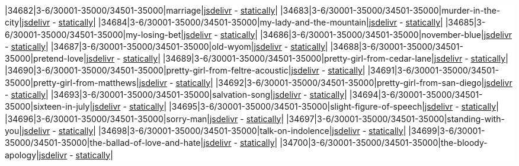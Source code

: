 |34682|3-6/30001-35000/34501-35000|marriage|[jsdelivr](https://cdn.jsdelivr.net/gh/dbchord/png-old-c-600x600_3-6/30001-35000/34501-35000/marriage.png) - [statically](https://cdn.statically.io/gh/dbchord/png-old-c-600x600_3-6/img/30001-35000/34501-35000/marriage.png)|
|34683|3-6/30001-35000/34501-35000|murder-in-the-city|[jsdelivr](https://cdn.jsdelivr.net/gh/dbchord/png-old-c-600x600_3-6/30001-35000/34501-35000/murder-in-the-city.png) - [statically](https://cdn.statically.io/gh/dbchord/png-old-c-600x600_3-6/img/30001-35000/34501-35000/murder-in-the-city.png)|
|34684|3-6/30001-35000/34501-35000|my-lady-and-the-mountain|[jsdelivr](https://cdn.jsdelivr.net/gh/dbchord/png-old-c-600x600_3-6/30001-35000/34501-35000/my-lady-and-the-mountain.png) - [statically](https://cdn.statically.io/gh/dbchord/png-old-c-600x600_3-6/img/30001-35000/34501-35000/my-lady-and-the-mountain.png)|
|34685|3-6/30001-35000/34501-35000|my-losing-bet|[jsdelivr](https://cdn.jsdelivr.net/gh/dbchord/png-old-c-600x600_3-6/30001-35000/34501-35000/my-losing-bet.png) - [statically](https://cdn.statically.io/gh/dbchord/png-old-c-600x600_3-6/img/30001-35000/34501-35000/my-losing-bet.png)|
|34686|3-6/30001-35000/34501-35000|november-blue|[jsdelivr](https://cdn.jsdelivr.net/gh/dbchord/png-old-c-600x600_3-6/30001-35000/34501-35000/november-blue.png) - [statically](https://cdn.statically.io/gh/dbchord/png-old-c-600x600_3-6/img/30001-35000/34501-35000/november-blue.png)|
|34687|3-6/30001-35000/34501-35000|old-wyom|[jsdelivr](https://cdn.jsdelivr.net/gh/dbchord/png-old-c-600x600_3-6/30001-35000/34501-35000/old-wyom.png) - [statically](https://cdn.statically.io/gh/dbchord/png-old-c-600x600_3-6/img/30001-35000/34501-35000/old-wyom.png)|
|34688|3-6/30001-35000/34501-35000|pretend-love|[jsdelivr](https://cdn.jsdelivr.net/gh/dbchord/png-old-c-600x600_3-6/30001-35000/34501-35000/pretend-love.png) - [statically](https://cdn.statically.io/gh/dbchord/png-old-c-600x600_3-6/img/30001-35000/34501-35000/pretend-love.png)|
|34689|3-6/30001-35000/34501-35000|pretty-girl-from-cedar-lane|[jsdelivr](https://cdn.jsdelivr.net/gh/dbchord/png-old-c-600x600_3-6/30001-35000/34501-35000/pretty-girl-from-cedar-lane.png) - [statically](https://cdn.statically.io/gh/dbchord/png-old-c-600x600_3-6/img/30001-35000/34501-35000/pretty-girl-from-cedar-lane.png)|
|34690|3-6/30001-35000/34501-35000|pretty-girl-from-feltre-acoustic|[jsdelivr](https://cdn.jsdelivr.net/gh/dbchord/png-old-c-600x600_3-6/30001-35000/34501-35000/pretty-girl-from-feltre-acoustic.png) - [statically](https://cdn.statically.io/gh/dbchord/png-old-c-600x600_3-6/img/30001-35000/34501-35000/pretty-girl-from-feltre-acoustic.png)|
|34691|3-6/30001-35000/34501-35000|pretty-girl-from-matthews|[jsdelivr](https://cdn.jsdelivr.net/gh/dbchord/png-old-c-600x600_3-6/30001-35000/34501-35000/pretty-girl-from-matthews.png) - [statically](https://cdn.statically.io/gh/dbchord/png-old-c-600x600_3-6/img/30001-35000/34501-35000/pretty-girl-from-matthews.png)|
|34692|3-6/30001-35000/34501-35000|pretty-girl-from-san-diego|[jsdelivr](https://cdn.jsdelivr.net/gh/dbchord/png-old-c-600x600_3-6/30001-35000/34501-35000/pretty-girl-from-san-diego.png) - [statically](https://cdn.statically.io/gh/dbchord/png-old-c-600x600_3-6/img/30001-35000/34501-35000/pretty-girl-from-san-diego.png)|
|34693|3-6/30001-35000/34501-35000|salvation-song|[jsdelivr](https://cdn.jsdelivr.net/gh/dbchord/png-old-c-600x600_3-6/30001-35000/34501-35000/salvation-song.png) - [statically](https://cdn.statically.io/gh/dbchord/png-old-c-600x600_3-6/img/30001-35000/34501-35000/salvation-song.png)|
|34694|3-6/30001-35000/34501-35000|sixteen-in-july|[jsdelivr](https://cdn.jsdelivr.net/gh/dbchord/png-old-c-600x600_3-6/30001-35000/34501-35000/sixteen-in-july.png) - [statically](https://cdn.statically.io/gh/dbchord/png-old-c-600x600_3-6/img/30001-35000/34501-35000/sixteen-in-july.png)|
|34695|3-6/30001-35000/34501-35000|slight-figure-of-speech|[jsdelivr](https://cdn.jsdelivr.net/gh/dbchord/png-old-c-600x600_3-6/30001-35000/34501-35000/slight-figure-of-speech.png) - [statically](https://cdn.statically.io/gh/dbchord/png-old-c-600x600_3-6/img/30001-35000/34501-35000/slight-figure-of-speech.png)|
|34696|3-6/30001-35000/34501-35000|sorry-man|[jsdelivr](https://cdn.jsdelivr.net/gh/dbchord/png-old-c-600x600_3-6/30001-35000/34501-35000/sorry-man.png) - [statically](https://cdn.statically.io/gh/dbchord/png-old-c-600x600_3-6/img/30001-35000/34501-35000/sorry-man.png)|
|34697|3-6/30001-35000/34501-35000|standing-with-you|[jsdelivr](https://cdn.jsdelivr.net/gh/dbchord/png-old-c-600x600_3-6/30001-35000/34501-35000/standing-with-you.png) - [statically](https://cdn.statically.io/gh/dbchord/png-old-c-600x600_3-6/img/30001-35000/34501-35000/standing-with-you.png)|
|34698|3-6/30001-35000/34501-35000|talk-on-indolence|[jsdelivr](https://cdn.jsdelivr.net/gh/dbchord/png-old-c-600x600_3-6/30001-35000/34501-35000/talk-on-indolence.png) - [statically](https://cdn.statically.io/gh/dbchord/png-old-c-600x600_3-6/img/30001-35000/34501-35000/talk-on-indolence.png)|
|34699|3-6/30001-35000/34501-35000|the-ballad-of-love-and-hate|[jsdelivr](https://cdn.jsdelivr.net/gh/dbchord/png-old-c-600x600_3-6/30001-35000/34501-35000/the-ballad-of-love-and-hate.png) - [statically](https://cdn.statically.io/gh/dbchord/png-old-c-600x600_3-6/img/30001-35000/34501-35000/the-ballad-of-love-and-hate.png)|
|34700|3-6/30001-35000/34501-35000|the-bloody-apology|[jsdelivr](https://cdn.jsdelivr.net/gh/dbchord/png-old-c-600x600_3-6/30001-35000/34501-35000/the-bloody-apology.png) - [statically](https://cdn.statically.io/gh/dbchord/png-old-c-600x600_3-6/img/30001-35000/34501-35000/the-bloody-apology.png)|